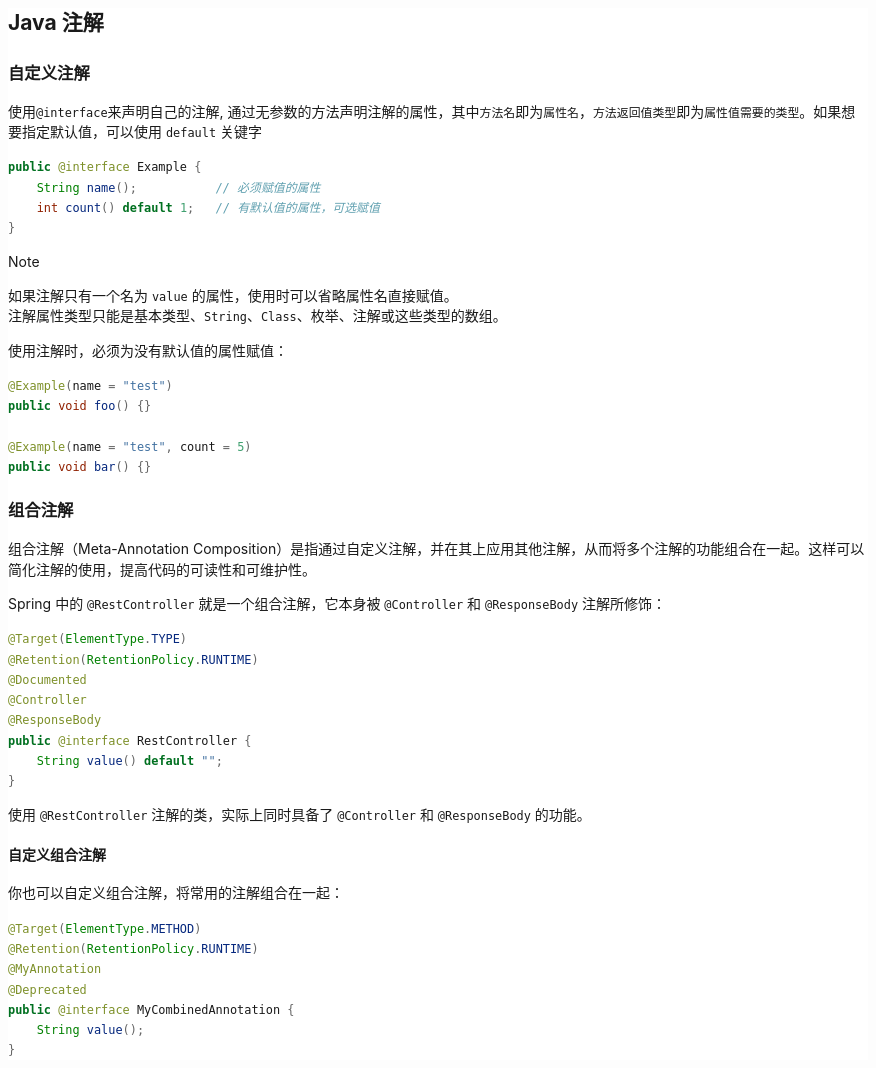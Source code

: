 ## Java 注解

### 自定义注解

使用`@interface`来声明自己的注解, 通过无参数的方法声明注解的属性，其中`方法名`即为`属性名`，`方法返回值类型`即为`属性值需要的类型`。如果想要指定默认值，可以使用 `default` 关键字

```java
public @interface Example {
    String name();           // 必须赋值的属性
    int count() default 1;   // 有默认值的属性，可选赋值
}
```

> [!NOTE]
> 如果注解只有一个名为 `value` 的属性，使用时可以省略属性名直接赋值。 \
> 注解属性类型只能是基本类型、`String`、`Class`、枚举、注解或这些类型的数组。

使用注解时，必须为没有默认值的属性赋值：

```java
@Example(name = "test")
public void foo() {}

@Example(name = "test", count = 5)
public void bar() {}
```

### 组合注解

组合注解（Meta-Annotation Composition）是指通过自定义注解，并在其上应用其他注解，从而将多个注解的功能组合在一起。这样可以简化注解的使用，提高代码的可读性和可维护性。

Spring 中的 `@RestController` 就是一个组合注解，它本身被 `@Controller` 和 `@ResponseBody` 注解所修饰：

```java
@Target(ElementType.TYPE)
@Retention(RetentionPolicy.RUNTIME)
@Documented
@Controller
@ResponseBody
public @interface RestController {
    String value() default "";
}
```

使用 `@RestController` 注解的类，实际上同时具备了 `@Controller` 和 `@ResponseBody` 的功能。

#### 自定义组合注解

你也可以自定义组合注解，将常用的注解组合在一起：

```java
@Target(ElementType.METHOD)
@Retention(RetentionPolicy.RUNTIME)
@MyAnnotation
@Deprecated
public @interface MyCombinedAnnotation {
    String value();
}
```
